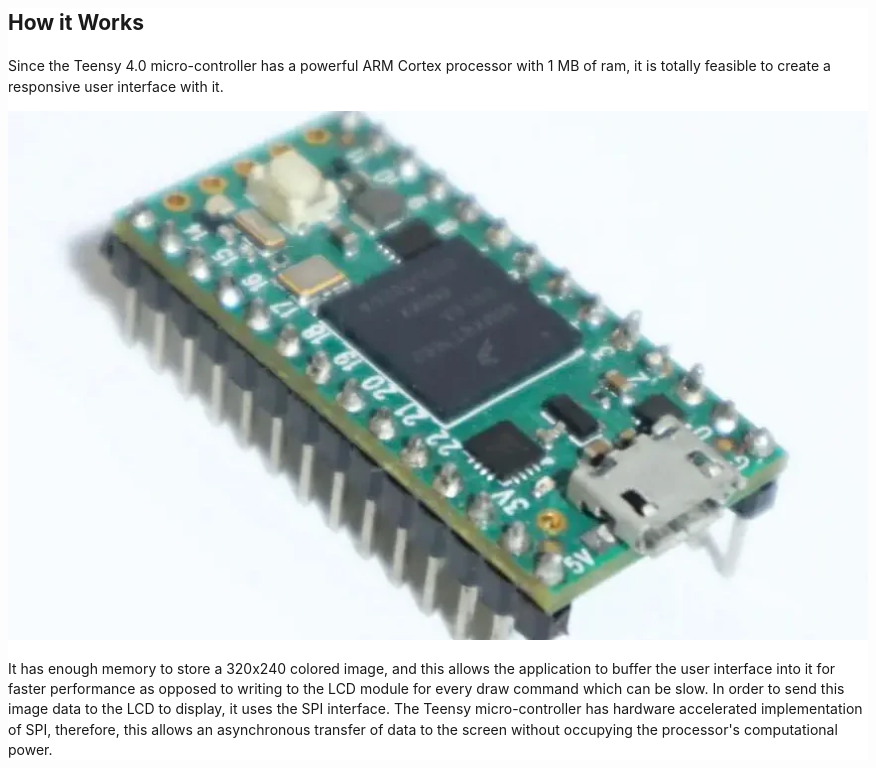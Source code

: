 ## How it Works

Since the Teensy 4.0 micro-controller has a powerful ARM Cortex processor with 1 MB of ram, it is
totally feasible to create a responsive user interface with it.

![Teensy Board](./images/teensy_board.webp)

It has enough memory to store a 320x240 colored image, and this allows the application to buffer the
user interface into it for faster performance as opposed to writing to the LCD module for every draw
command which can be slow. In order to send this image data to the LCD to display, it uses the SPI
interface. The Teensy micro-controller has hardware accelerated implementation of SPI, therefore,
this allows an asynchronous transfer of data to the screen without occupying the processor's
computational power.
